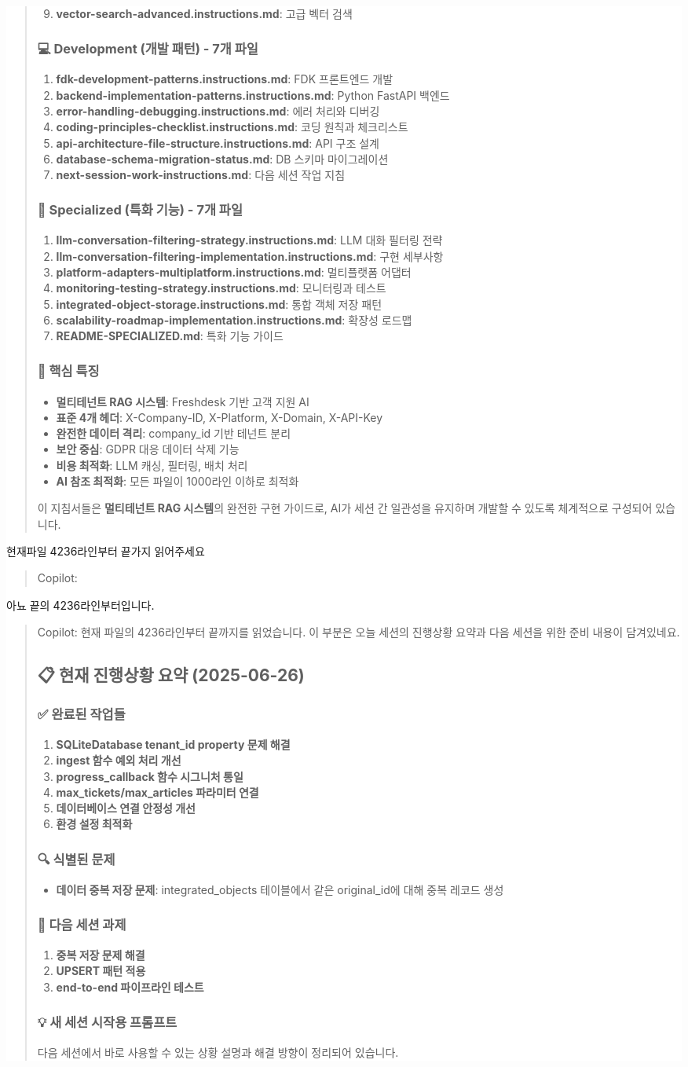> 9. **vector-search-advanced.instructions.md**: 고급 벡터 검색
>
> ### 💻 **Development (개발 패턴) - 7개 파일**
>
> 1. **fdk-development-patterns.instructions.md**: FDK 프론트엔드 개발
> 2. **backend-implementation-patterns.instructions.md**: Python FastAPI 백엔드
> 3. **error-handling-debugging.instructions.md**: 에러 처리와 디버깅
> 4. **coding-principles-checklist.instructions.md**: 코딩 원칙과 체크리스트
> 5. **api-architecture-file-structure.instructions.md**: API 구조 설계
> 6. **database-schema-migration-status.md**: DB 스키마 마이그레이션
> 7. **next-session-work-instructions.md**: 다음 세션 작업 지침
>
> ### 🎯 **Specialized (특화 기능) - 7개 파일**
>
> 1. **llm-conversation-filtering-strategy.instructions.md**: LLM 대화 필터링 전략
> 2. **llm-conversation-filtering-implementation.instructions.md**: 구현 세부사항
> 3. **platform-adapters-multiplatform.instructions.md**: 멀티플랫폼 어댑터
> 4. **monitoring-testing-strategy.instructions.md**: 모니터링과 테스트
> 5. **integrated-object-storage.instructions.md**: 통합 객체 저장 패턴
> 6. **scalability-roadmap-implementation.instructions.md**: 확장성 로드맵
> 7. **README-SPECIALIZED.md**: 특화 기능 가이드
>
> ### 🔑 **핵심 특징**
>
> - **멀티테넌트 RAG 시스템**: Freshdesk 기반 고객 지원 AI
> - **표준 4개 헤더**: X-Company-ID, X-Platform, X-Domain, X-API-Key
> - **완전한 데이터 격리**: company_id 기반 테넌트 분리
> - **보안 중심**: GDPR 대응 데이터 삭제 기능
> - **비용 최적화**: LLM 캐싱, 필터링, 배치 처리
> - **AI 참조 최적화**: 모든 파일이 1000라인 이하로 최적화
>
> 이 지침서들은 **멀티테넌트 RAG 시스템**의 완전한 구현 가이드로, AI가 세션 간 일관성을 유지하며 개발할 수 있도록 체계적으로 구성되어 있습니다.

현재파일 4236라인부터 끝가지 읽어주세요

> Copilot:

아뇨 끝의 4236라인부터입니다.

> Copilot: 현재 파일의 4236라인부터 끝까지를 읽었습니다. 이 부분은 오늘 세션의 진행상황 요약과 다음 세션을 위한 준비 내용이 담겨있네요.
>
> ## 📋 **현재 진행상황 요약 (2025-06-26)**
>
> ### ✅ **완료된 작업들**
>
> 1. **SQLiteDatabase tenant_id property 문제 해결**
> 2. **ingest 함수 예외 처리 개선**
> 3. **progress_callback 함수 시그니처 통일**
> 4. **max_tickets/max_articles 파라미터 연결**
> 5. **데이터베이스 연결 안정성 개선**
> 6. **환경 설정 최적화**
>
> ### 🔍 **식별된 문제**
>
> - **데이터 중복 저장 문제**: integrated_objects 테이블에서 같은 original_id에 대해 중복 레코드 생성
>
> ### 🎯 **다음 세션 과제**
>
> 1. **중복 저장 문제 해결**
> 2. **UPSERT 패턴 적용**
> 3. **end-to-end 파이프라인 테스트**
>
> ### 💡 **새 세션 시작용 프롬프트**
>
> 다음 세션에서 바로 사용할 수 있는 상황 설명과 해결 방향이 정리되어 있습니다.